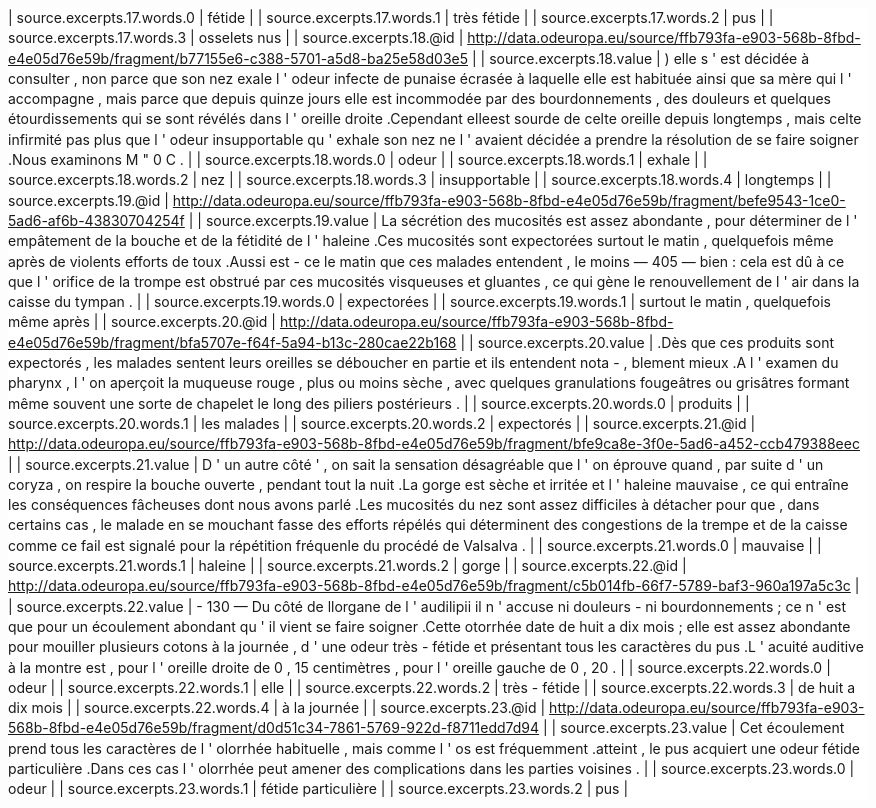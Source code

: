 | source.excerpts.17.words.0 | fétide |
| source.excerpts.17.words.1 | très fétide |
| source.excerpts.17.words.2 | pus |
| source.excerpts.17.words.3 | osselets nus |
| source.excerpts.18.@id | http://data.odeuropa.eu/source/ffb793fa-e903-568b-8fbd-e4e05d76e59b/fragment/b77155e6-c388-5701-a5d8-ba25e58d03e5 |
| source.excerpts.18.value | ) elle s ' est décidée à consulter , non parce que son nez exale l ' odeur infecte de punaise écrasée à laquelle elle est habituée ainsi que sa mère qui l ' accompagne , mais parce que depuis quinze jours elle est incommodée par des bourdonnements , des douleurs et quelques étourdissements qui se sont révélés dans l ' oreille droite .Cependant elleest sourde de celte oreille depuis longtemps , mais celte infirmité pas plus que l ' odeur insupportable qu ' exhale son nez ne l ' avaient décidée a prendre la résolution de se faire soigner .Nous examinons M " 0 C . |
| source.excerpts.18.words.0 | odeur |
| source.excerpts.18.words.1 | exhale |
| source.excerpts.18.words.2 | nez |
| source.excerpts.18.words.3 | insupportable |
| source.excerpts.18.words.4 | longtemps |
| source.excerpts.19.@id | http://data.odeuropa.eu/source/ffb793fa-e903-568b-8fbd-e4e05d76e59b/fragment/befe9543-1ce0-5ad6-af6b-43830704254f |
| source.excerpts.19.value | La sécrétion des mucosités est assez abondante , pour déterminer de l ' empâtement de la bouche et de la fétidité de l ' haleine .Ces mucosités sont expectorées surtout le matin , quelquefois même après de violents efforts de toux .Aussi est - ce le matin que ces malades entendent , le moins — 405 — bien : cela est dû à ce que l ' orifice de la trompe est obstrué par ces mucosités visqueuses et gluantes , ce qui gène le renouvellement de l ' air dans la caisse du tympan . |
| source.excerpts.19.words.0 | expectorées |
| source.excerpts.19.words.1 | surtout le matin , quelquefois même après |
| source.excerpts.20.@id | http://data.odeuropa.eu/source/ffb793fa-e903-568b-8fbd-e4e05d76e59b/fragment/bfa5707e-f64f-5a94-b13c-280cae22b168 |
| source.excerpts.20.value | .Dès que ces produits sont expectorés , les malades sentent leurs oreilles se déboucher en partie et ils entendent nota - , blement mieux .A l ' examen du pharynx , l ' on aperçoit la muqueuse rouge , plus ou moins sèche , avec quelques granulations fougeâtres ou grisâtres formant même souvent une sorte de chapelet le long des piliers postérieurs . |
| source.excerpts.20.words.0 | produits |
| source.excerpts.20.words.1 | les malades |
| source.excerpts.20.words.2 | expectorés |
| source.excerpts.21.@id | http://data.odeuropa.eu/source/ffb793fa-e903-568b-8fbd-e4e05d76e59b/fragment/bfe9ca8e-3f0e-5ad6-a452-ccb479388eec |
| source.excerpts.21.value | D ' un autre côté ' , on sait la sensation désagréable que l ' on éprouve quand , par suite d ' un coryza , on respire la bouche ouverte , pendant tout la nuit .La gorge est sèche et irritée et l ' haleine mauvaise , ce qui entraîne les conséquences fâcheuses dont nous avons parlé .Les mucosités du nez sont assez difficiles à détacher pour que , dans certains cas , le malade en se mouchant fasse des efforts répélés qui déterminent des congestions de la trempe et de la caisse comme ce fail est signalé pour la répétition fréquenle du procédé de Valsalva . |
| source.excerpts.21.words.0 | mauvaise |
| source.excerpts.21.words.1 | haleine |
| source.excerpts.21.words.2 | gorge |
| source.excerpts.22.@id | http://data.odeuropa.eu/source/ffb793fa-e903-568b-8fbd-e4e05d76e59b/fragment/c5b014fb-66f7-5789-baf3-960a197a5c3c |
| source.excerpts.22.value | - 130 — Du côté de llorgane de l ' audilipii il n ' accuse ni douleurs - ni bourdonnements ; ce n ' est que pour un écoulement abondant qu ' il vient se faire soigner .Cette otorrhée date de huit a dix mois ; elle est assez abondante pour mouiller plusieurs cotons à la journée , d ' une odeur très - fétide et présentant tous les caractères du pus .L ' acuité auditive à la montre est , pour l ' oreille droite de 0 , 15 centimètres , pour l ' oreille gauche de 0 , 20 . |
| source.excerpts.22.words.0 | odeur |
| source.excerpts.22.words.1 | elle |
| source.excerpts.22.words.2 | très - fétide |
| source.excerpts.22.words.3 | de huit a dix mois |
| source.excerpts.22.words.4 | à la journée |
| source.excerpts.23.@id | http://data.odeuropa.eu/source/ffb793fa-e903-568b-8fbd-e4e05d76e59b/fragment/d0d51c34-7861-5769-922d-f8711edd7d94 |
| source.excerpts.23.value | Cet écoulement prend tous les caractères de l ' olorrhée habituelle , mais comme l ' os est fréquemment .atteint , le pus acquiert une odeur fétide particulière .Dans ces cas l ' olorrhée peut amener des complications dans les parties voisines . |
| source.excerpts.23.words.0 | odeur |
| source.excerpts.23.words.1 | fétide particulière |
| source.excerpts.23.words.2 | pus |